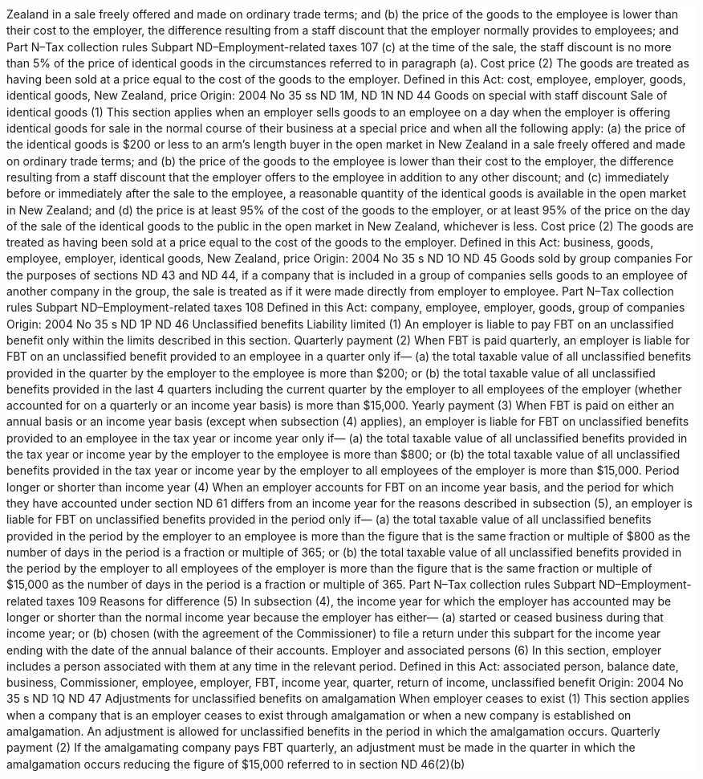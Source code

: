 Zealand in a sale freely offered and made on ordinary trade terms; and (b) the price of the goods to the employee is lower than their cost to the employer, the difference resulting from a staff discount that the employer normally provides to employees; and Part N–Tax collection rules Subpart ND–Employment-related taxes 107 (c) at the time of the sale, the staff discount is no more than 5% of the price of identical goods in the circumstances referred to in paragraph (a). Cost price (2) The goods are treated as having been sold at a price equal to the cost of the goods to the employer. Defined in this Act: cost, employee, employer, goods, identical goods, New Zealand, price Origin: 2004 No 35 ss ND 1M, ND 1N ND 44 Goods on special with staff discount Sale of identical goods (1) This section applies when an employer sells goods to an employee on a day when the employer is offering identical goods for sale in the normal course of their business at a special price and when all the following apply: (a) the price of the identical goods is $200 or less to an arm’s length buyer in the open market in New Zealand in a sale freely offered and made on ordinary trade terms; and (b) the price of the goods to the employee is lower than their cost to the employer, the difference resulting from a staff discount that the employer offers to the employee in addition to any other discount; and (c) immediately before or immediately after the sale to the employee, a reasonable quantity of the identical goods is available in the open market in New Zealand; and (d) the price is at least 95% of the cost of the goods to the employer, or at least 95% of the price on the day of the sale of the identical goods to the public in the open market in New Zealand, whichever is less. Cost price (2) The goods are treated as having been sold at a price equal to the cost of the goods to the employer. Defined in this Act: business, goods, employee, employer, identical goods, New Zealand, price Origin: 2004 No 35 s ND 1O ND 45 Goods sold by group companies For the purposes of sections ND 43 and ND 44, if a company that is included in a group of companies sells goods to an employee of another company in the group, the sale is treated as if it were made directly from employer to employee. Part N–Tax collection rules Subpart ND–Employment-related taxes 108 Defined in this Act: company, employee, employer, goods, group of companies Origin: 2004 No 35 s ND 1P ND 46 Unclassified benefits Liability limited (1) An employer is liable to pay FBT on an unclassified benefit only within the limits described in this section. Quarterly payment (2) When FBT is paid quarterly, an employer is liable for FBT on an unclassified benefit provided to an employee in a quarter only if— (a) the total taxable value of all unclassified benefits provided in the quarter by the employer to the employee is more than $200; or (b) the total taxable value of all unclassified benefits provided in the last 4 quarters including the current quarter by the employer to all employees of the employer (whether accounted for on a quarterly or an income year basis) is more than $15,000. Yearly payment (3) When FBT is paid on either an annual basis or an income year basis (except when subsection (4) applies), an employer is liable for FBT on unclassified benefits provided to an employee in the tax year or income year only if— (a) the total taxable value of all unclassified benefits provided in the tax year or income year by the employer to the employee is more than $800; or (b) the total taxable value of all unclassified benefits provided in the tax year or income year by the employer to all employees of the employer is more than $15,000. Period longer or shorter than income year (4) When an employer accounts for FBT on an income year basis, and the period for which they have accounted under section ND 61 differs from an income year for the reasons described in subsection (5), an employer is liable for FBT on unclassified benefits provided in the period only if— (a) the total taxable value of all unclassified benefits provided in the period by the employer to an employee is more than the figure that is the same fraction or multiple of $800 as the number of days in the period is a fraction or multiple of 365; or (b) the total taxable value of all unclassified benefits provided in the period by the employer to all employees of the employer is more than the figure that is the same fraction or multiple of $15,000 as the number of days in the period is a fraction or multiple of 365. Part N–Tax collection rules Subpart ND–Employment-related taxes 109 Reasons for difference (5) In subsection (4), the income year for which the employer has accounted may be longer or shorter than the normal income year because the employer has either— (a) started or ceased business during that income year; or (b) chosen (with the agreement of the Commissioner) to file a return under this subpart for the income year ending with the date of the annual balance of their accounts. Employer and associated persons (6) In this section, employer includes a person associated with them at any time in the relevant period. Defined in this Act: associated person, balance date, business, Commissioner, employee, employer, FBT, income year, quarter, return of income, unclassified benefit Origin: 2004 No 35 s ND 1Q ND 47 Adjustments for unclassified benefits on amalgamation When employer ceases to exist (1) This section applies when a company that is an employer ceases to exist through amalgamation or when a new company is established on amalgamation. An adjustment is allowed for unclassified benefits in the period in which the amalgamation occurs. Quarterly payment (2) If the amalgamating company pays FBT quarterly, an adjustment must be made in the quarter in which the amalgamation occurs reducing the figure of $15,000 referred to in section ND 46(2)(b)